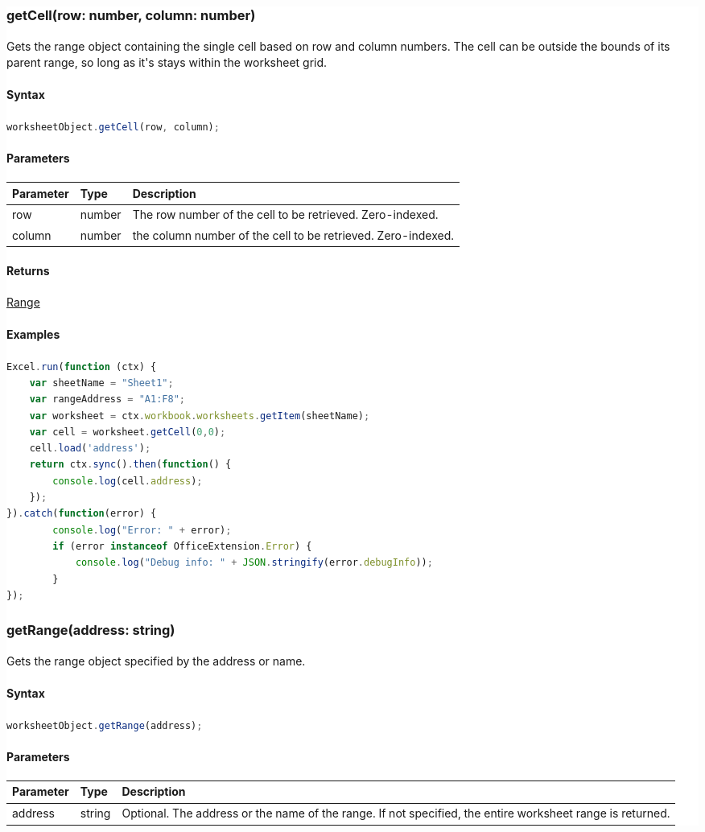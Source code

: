 ### getCell(row: number, column: number)
Gets the range object containing the single cell based on row and column numbers. The cell can be outside the bounds of its parent range, so long as it's stays within the worksheet grid.

#### Syntax
```js
worksheetObject.getCell(row, column);
```

#### Parameters
| Parameter	   | Type	|Description|
|:---------------|:--------|:----------|
|row|number|The row number of the cell to be retrieved. Zero-indexed.|
|column|number|the column number of the cell to be retrieved. Zero-indexed.|

#### Returns
[Range](range.md)

#### Examples

```js
Excel.run(function (ctx) { 
	var sheetName = "Sheet1";
	var rangeAddress = "A1:F8";
	var worksheet = ctx.workbook.worksheets.getItem(sheetName);
	var cell = worksheet.getCell(0,0);
	cell.load('address');
	return ctx.sync().then(function() {
		console.log(cell.address);
	});
}).catch(function(error) {
		console.log("Error: " + error);
		if (error instanceof OfficeExtension.Error) {
			console.log("Debug info: " + JSON.stringify(error.debugInfo));
		}
});
```

### getRange(address: string)
Gets the range object specified by the address or name.

#### Syntax
```js
worksheetObject.getRange(address);
```

#### Parameters
| Parameter	   | Type	|Description|
|:---------------|:--------|:----------|
|address|string|Optional. The address or the name of the range. If not specified, the entire worksheet range is returned.|
